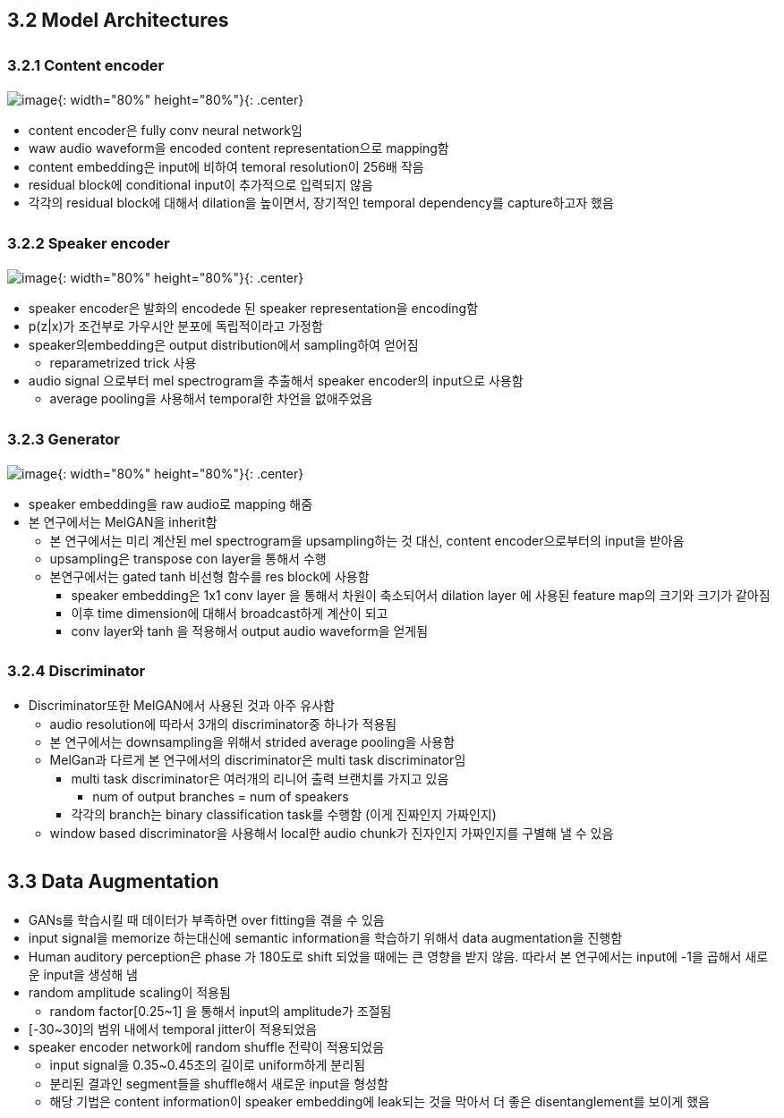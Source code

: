 ## 3.2 Model Architectures

### 3.2.1 Content encoder

![image](https://github.com/jisoo0-0/jisoo0-0.github.io/assets/130432190/3e0f9c99-4323-49f2-a3b5-06d5533a3c59){: width="80%" height="80%"}{: .center}

- content encoder은 fully conv neural network임
- waw audio waveform을 encoded content representation으로 mapping함
- content embedding은 input에 비하여 temoral resolution이 256배 작음
- residual block에 conditional input이 추가적으로 입력되지 않음
- 각각의 residual block에 대해서 dilation을 높이면서, 장기적인 temporal dependency를 capture하고자 했음

### 3.2.2 Speaker encoder

![image](https://github.com/jisoo0-0/jisoo0-0.github.io/assets/130432190/940ab211-6e83-4ee3-a364-e05253a0c659){: width="80%" height="80%"}{: .center}

- speaker encoder은 발화의 encodede 된 speaker representation을 encoding함
- p(z|x)가 조건부로 가우시안 분포에 독립적이라고 가정함
- speaker의embedding은 output distribution에서 sampling하여 얻어짐
    - reparametrized trick 사용
- audio signal 으로부터 mel spectrogram을 추출해서 speaker encoder의 input으로 사용함
    - average pooling을 사용해서 temporal한 차언을 없애주었음

### 3.2.3 Generator

![image](https://github.com/jisoo0-0/jisoo0-0.github.io/assets/130432190/9f37944c-b6c9-4827-9d9e-15d56eecbf2e){: width="80%" height="80%"}{: .center}

- speaker embedding을 raw audio로 mapping 해줌
- 본 연구에서는 MelGAN을 inherit함
    - 본 연구에서는 미리 계산된 mel spectrogram을 upsampling하는 것 대신, content encoder으로부터의 input을 받아옴
    - upsampling은 transpose con layer을 통해서 수행
    - 본연구에서는 gated tanh 비선형 함수를 res block에 사용함
        - speaker embedding은 1x1 conv layer 을 통해서 차원이 축소되어서 dilation layer 에 사용된 feature map의 크기와 크기가 같아짐
        - 이후 time dimension에 대해서 broadcast하게 계산이 되고
        - conv layer와 tanh 을 적용해서 output audio waveform을 얻게됨

### 3.2.4 Discriminator

- Discriminator또한 MelGAN에서 사용된 것과 아주 유사함
    - audio resolution에 따라서 3개의 discriminator중 하나가 적용됨
    - 본 연구에서는 downsampling을 위해서 strided average pooling을 사용함
    - MelGan과 다르게 본 연구에서의 discriminator은 multi task discriminator임
        - multi task discriminator은 여러개의 리니어 출력 브랜치를 가지고 있음
            - num of output branches = num of speakers
        - 각각의 branch는 binary classification task를 수행함 (이게 진짜인지 가짜인지)
    - window based discriminator을 사용해서 local한 audio chunk가 진자인지 가짜인지를 구별해 낼 수 있음

## 3.3 Data Augmentation

- GANs를 학습시킬 때 데이터가 부족하면 over fitting을 겪을 수 있음
- input signal을 memorize 하는대신에 semantic information을 학습하기 위해서 data augmentation을 진행함
- Human auditory perception은 phase 가 180도로 shift 되었을 때에는 큰 영향을 받지 않음. 따라서 본 연구에서는 input에 -1을 곱해서 새로운 input을 생성해 냄
- random amplitude scaling이 적용됨
    - random factor[0.25~1] 을 통해서 input의 amplitude가 조절됨
- [-30~30]의 범위 내에서 temporal jitter이 적용되었음
- speaker encoder network에 random shuffle 전략이 적용되었음
    - input signal을 0.35~0.45초의 길이로 uniform하게 분리됨
    - 분리된 결과인 segment들을 shuffle해서 새로운 input을 형성함
    - 해당 기법은 content information이 speaker embedding에 leak되는 것을 막아서 더 좋은 disentanglement를 보이게 했음


[jekyll-docs]: http://jekyllrb.com/docs/home
[jekyll-gh]:   https://github.com/jekyll/jekyll
[jekyll-talk]: https://talk.jekyllrb.com/